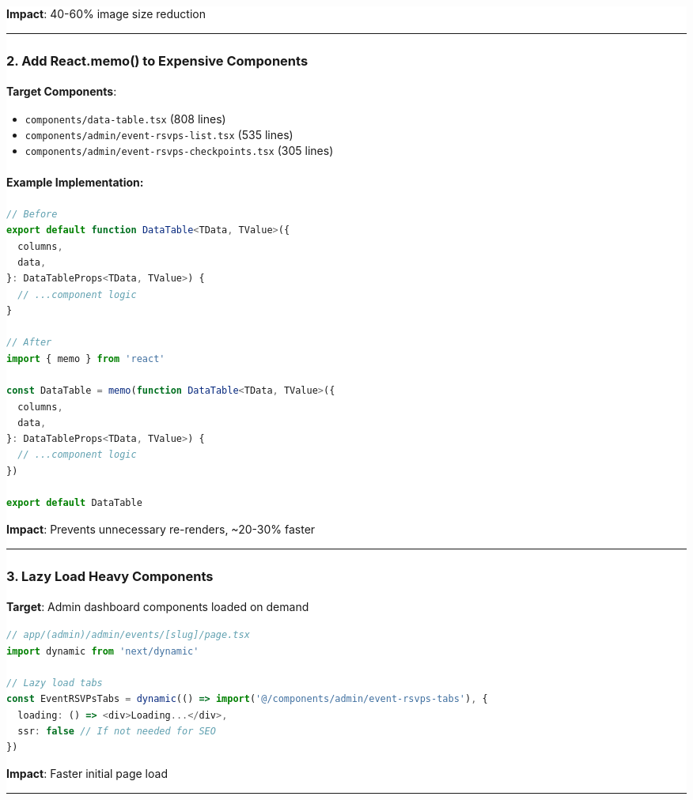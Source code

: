 **Impact**: 40-60% image size reduction

---

### 2. Add React.memo() to Expensive Components

**Target Components**:
- `components/data-table.tsx` (808 lines)
- `components/admin/event-rsvps-list.tsx` (535 lines)
- `components/admin/event-rsvps-checkpoints.tsx` (305 lines)

#### Example Implementation:
```typescript
// Before
export default function DataTable<TData, TValue>({
  columns,
  data,
}: DataTableProps<TData, TValue>) {
  // ...component logic
}

// After
import { memo } from 'react'

const DataTable = memo(function DataTable<TData, TValue>({
  columns,
  data,
}: DataTableProps<TData, TValue>) {
  // ...component logic
})

export default DataTable
```

**Impact**: Prevents unnecessary re-renders, ~20-30% faster

---

### 3. Lazy Load Heavy Components

**Target**: Admin dashboard components loaded on demand

```typescript
// app/(admin)/admin/events/[slug]/page.tsx
import dynamic from 'next/dynamic'

// Lazy load tabs
const EventRSVPsTabs = dynamic(() => import('@/components/admin/event-rsvps-tabs'), {
  loading: () => <div>Loading...</div>,
  ssr: false // If not needed for SEO
})
```

**Impact**: Faster initial page load

---